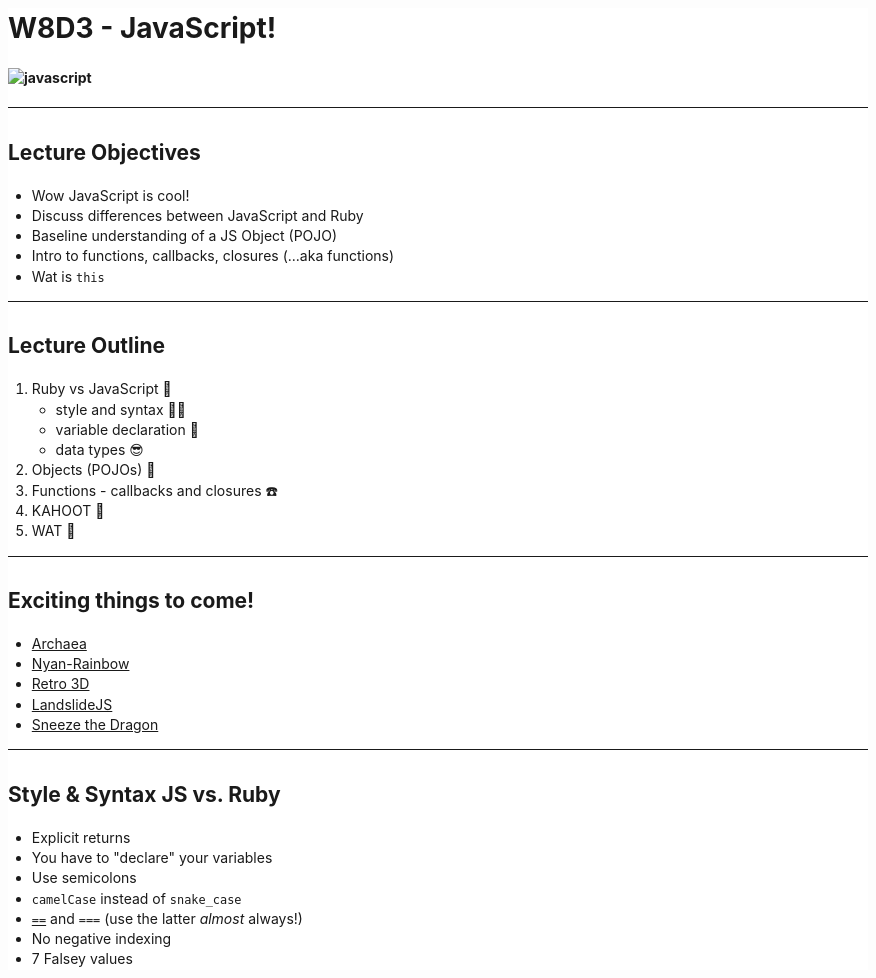 # W8D3 - JavaScript!

#### ![javascript](https://www.javatpoint.com/images/javascript/javascript_logo.png)

---

## Lecture Objectives

+ Wow JavaScript is cool!
+ Discuss differences between JavaScript and Ruby
+ Baseline understanding of a JS Object (POJO)
+ Intro to functions, callbacks, closures (...aka functions)
+ Wat is `this`

---

## Lecture Outline

1. Ruby vs JavaScript 🤯
	+ style and syntax 💅🏼
	+ variable declaration 👾
	+ data types 😎
1. Objects (POJOs) 🍌
1. Functions - callbacks and closures ☎️
1. KAHOOT 🐥
1. WAT 🌈

---

## Exciting things to come!

* [Archaea](https://kayandrewj.github.io/Archaea/index.html)
* [Nyan-Rainbow](http://paperjs.org/examples/nyan-rainbow/)
* [Retro 3D](https://codepen.io/dallashall/full/RxZvZK/)
* [LandslideJS](https://landslidejs.herokuapp.com/)
* [Sneeze the Dragon](https://codepen.io/Yakudoo/full/yNjRRL)

---

## Style & Syntax JS vs. Ruby

+ Explicit returns
+ You have to "declare" your variables
+ Use semicolons
+ `camelCase` instead of `snake_case`
+ [`==`](https://developer.mozilla.org/en-US/docs/Web/JavaScript/Equality_comparisons_and_sameness#Loose_equality_using) and `===` (use the latter _almost_ always!)
+ No negative indexing
+ 7 Falsey values
